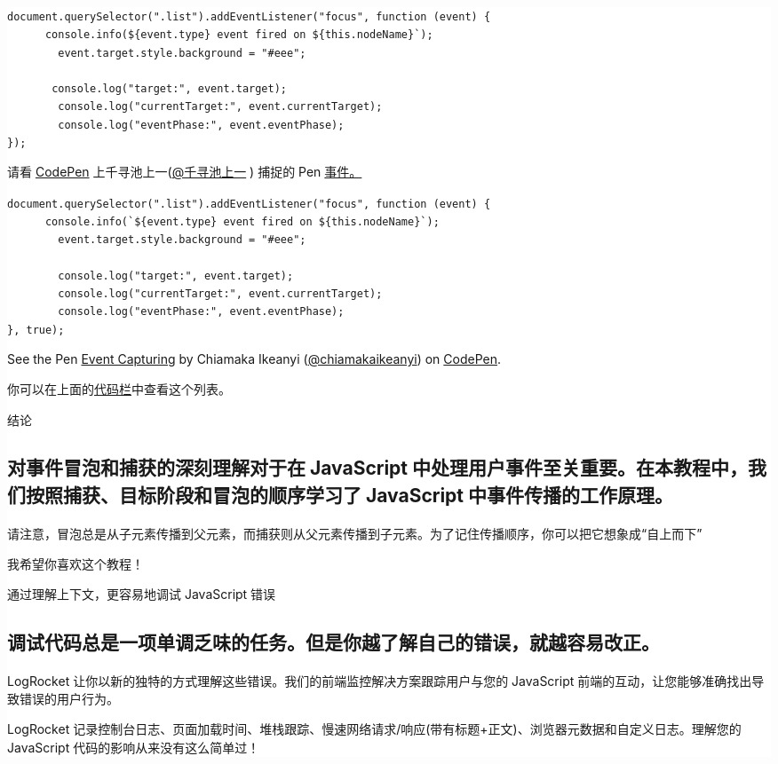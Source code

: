 ```

```

```
document.querySelector(".list").addEventListener("focus", function (event) {
      console.info(${event.type} event fired on ${this.nodeName}`);
        event.target.style.background = "#eee";

       console.log("target:", event.target);
        console.log("currentTarget:", event.currentTarget);
        console.log("eventPhase:", event.eventPhase);
});

```

请看 [CodePen](https://codepen.io) 上千寻池上一([@千寻池上一](https://codepen.io/chiamakaikeanyi) )
捕捉的 Pen [事件。](https://codepen.io/chiamakaikeanyi/pen/yLbbVGp)

```
document.querySelector(".list").addEventListener("focus", function (event) {
      console.info(`${event.type} event fired on ${this.nodeName}`);
        event.target.style.background = "#eee";

        console.log("target:", event.target);
        console.log("currentTarget:", event.currentTarget);
        console.log("eventPhase:", event.eventPhase);
}, true);

```

See the Pen [Event Capturing](https://codepen.io/chiamakaikeanyi/pen/yLbbVGp) by Chiamaka Ikeanyi ([@chiamakaikeanyi](https://codepen.io/chiamakaikeanyi))
on [CodePen](https://codepen.io).

你可以在上面的[代码栏](https://codepen.io/chiamakaikeanyi/pen/yLbbVGp?editors=1011)中查看这个列表。

结论

## 对事件冒泡和捕获的深刻理解对于在 JavaScript 中处理用户事件至关重要。在本教程中，我们按照捕获、目标阶段和冒泡的顺序学习了 JavaScript 中事件传播的工作原理。

请注意，冒泡总是从子元素传播到父元素，而捕获则从父元素传播到子元素。为了记住传播顺序，你可以把它想象成“自上而下”

我希望你喜欢这个教程！

通过理解上下文，更容易地调试 JavaScript 错误

## 调试代码总是一项单调乏味的任务。但是你越了解自己的错误，就越容易改正。

LogRocket 让你以新的独特的方式理解这些错误。我们的前端监控解决方案跟踪用户与您的 JavaScript 前端的互动，让您能够准确找出导致错误的用户行为。

LogRocket 记录控制台日志、页面加载时间、堆栈跟踪、慢速网络请求/响应(带有标题+正文)、浏览器元数据和自定义日志。理解您的 JavaScript 代码的影响从来没有这么简单过！
